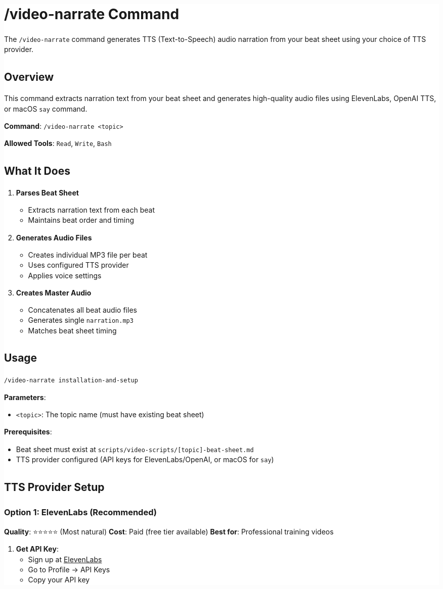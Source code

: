 # /video-narrate Command

The `/video-narrate` command generates TTS (Text-to-Speech) audio narration from your beat sheet using your choice of TTS provider.

## Overview

This command extracts narration text from your beat sheet and generates high-quality audio files using ElevenLabs, OpenAI TTS, or macOS `say` command.

**Command**: `/video-narrate <topic>`

**Allowed Tools**: `Read`, `Write`, `Bash`

## What It Does

1. **Parses Beat Sheet**
   - Extracts narration text from each beat
   - Maintains beat order and timing

2. **Generates Audio Files**
   - Creates individual MP3 file per beat
   - Uses configured TTS provider
   - Applies voice settings

3. **Creates Master Audio**
   - Concatenates all beat audio files
   - Generates single `narration.mp3`
   - Matches beat sheet timing

## Usage

```bash
/video-narrate installation-and-setup
```

**Parameters**:
- `<topic>`: The topic name (must have existing beat sheet)

**Prerequisites**:
- Beat sheet must exist at `scripts/video-scripts/[topic]-beat-sheet.md`
- TTS provider configured (API keys for ElevenLabs/OpenAI, or macOS for `say`)

## TTS Provider Setup

### Option 1: ElevenLabs (Recommended)

**Quality**: ⭐⭐⭐⭐⭐ (Most natural)
**Cost**: Paid (free tier available)
**Best for**: Professional training videos

1. **Get API Key**:
   - Sign up at [ElevenLabs](https://elevenlabs.io)
   - Go to Profile → API Keys
   - Copy your API key
